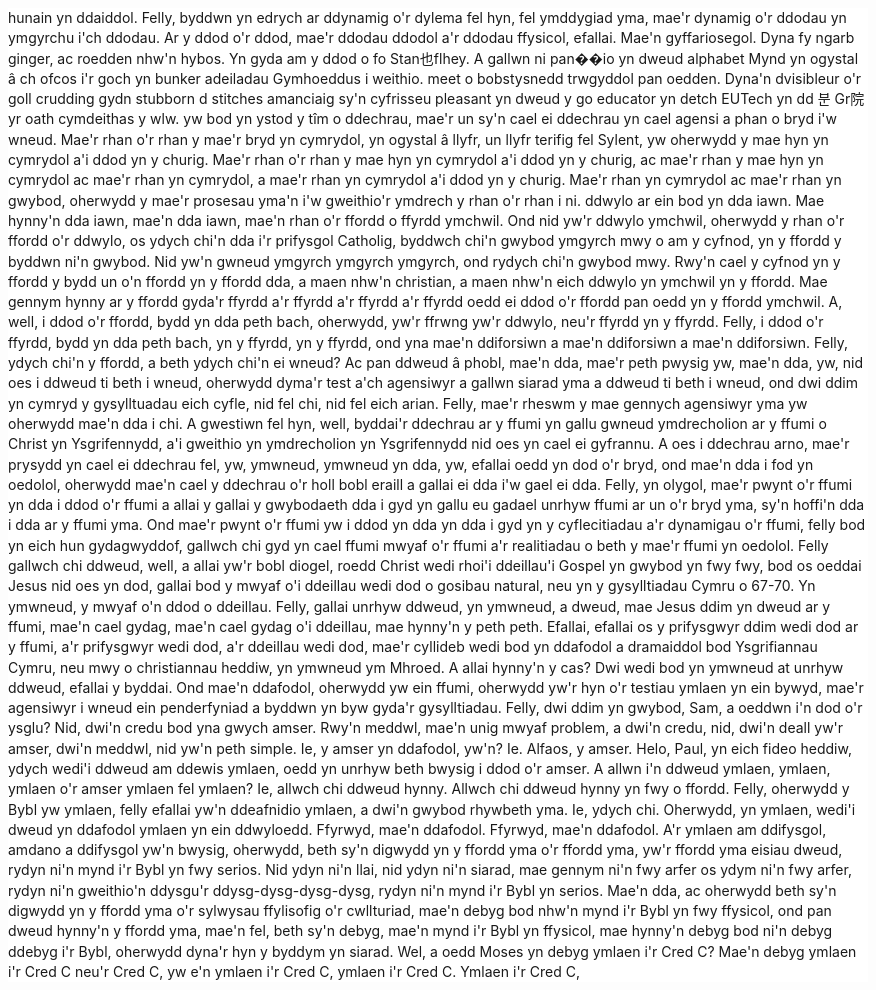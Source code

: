 hunain yn ddaiddol. Felly, byddwn yn edrych ar ddynamig o'r dylema fel hyn, fel ymddygiad yma, mae'r dynamig o'r ddodau yn ymgyrchu i'ch ddodau. Ar y ddod o'r ddod, mae'r ddodau ddodol a'r ddodau ffysicol, efallai. Mae'n gyffariosegol. Dyna fy ngarb ginger, ac roedden nhw'n hybos. Yn gyda am y ddod o fo Stan也flhey. A gallwn ni pan��io yn dweud alphabet Mynd yn ogystal â ch ofcos i'r goch yn bunker adeiladau Gymhoeddus i weithio. meet o bobstysnedd trwgyddol pan oedden. Dyna'n dvisibleur o'r goll crudding gydn stubborn d stitches amanciaig sy'n cyfrisseu pleasant yn dweud y go educator yn detch EUTech yn dd 분 Gr院 yr oath cymdeithas y wlw. yw bod yn ystod y tîm o ddechrau, mae'r un sy'n cael ei ddechrau yn cael agensi a phan o bryd i'w wneud. Mae'r rhan o'r rhan y mae'r bryd yn cymrydol, yn ogystal â llyfr, un llyfr terifig fel Sylent, yw oherwydd y mae hyn yn cymrydol a'i ddod yn y churig. Mae'r rhan o'r rhan y mae hyn yn cymrydol a'i ddod yn y churig, ac mae'r rhan y mae hyn yn cymrydol ac mae'r rhan yn cymrydol, a mae'r rhan yn cymrydol a'i ddod yn y churig. Mae'r rhan yn cymrydol ac mae'r rhan yn gwybod, oherwydd y mae'r prosesau yma'n i'w gweithio'r ymdrech y rhan o'r rhan i ni. ddwylo ar ein bod yn dda iawn. Mae hynny'n dda iawn, mae'n dda iawn, mae'n rhan o'r ffordd o ffyrdd ymchwil. Ond nid yw'r ddwylo ymchwil, oherwydd y rhan o'r ffordd o'r ddwylo, os ydych chi'n dda i'r prifysgol Catholig, byddwch chi'n gwybod ymgyrch mwy o am y cyfnod, yn y ffordd y byddwn ni'n gwybod. Nid yw'n gwneud ymgyrch ymgyrch ymgyrch, ond rydych chi'n gwybod mwy. Rwy'n cael y cyfnod yn y ffordd y bydd un o'n ffordd yn y ffordd dda, a maen nhw'n christian, a maen nhw'n eich ddwylo yn ymchwil yn y ffordd. Mae gennym hynny ar y ffordd gyda'r ffyrdd a'r ffyrdd a'r ffyrdd a'r ffyrdd oedd ei ddod o'r ffordd pan oedd yn y ffordd ymchwil. A, well, i ddod o'r ffordd, bydd yn dda peth bach, oherwydd, yw'r ffrwng yw'r ddwylo, neu'r ffyrdd yn y ffyrdd. Felly, i ddod o'r ffyrdd, bydd yn dda peth bach, yn y ffyrdd, yn y ffyrdd, ond yna mae'n ddiforsiwn a mae'n ddiforsiwn a mae'n ddiforsiwn. Felly, ydych chi'n y ffordd, a beth ydych chi'n ei wneud? Ac pan ddweud â phobl, mae'n dda, mae'r peth pwysig yw, mae'n dda, yw, nid oes i ddweud ti beth i wneud, oherwydd dyma'r test a'ch agensiwyr a gallwn siarad yma a ddweud ti beth i wneud, ond dwi ddim yn cymryd y gysylltuadau eich cyfle, nid fel chi, nid fel eich arian. Felly, mae'r rheswm y mae gennych agensiwyr yma yw oherwydd mae'n dda i chi. A gwestiwn fel hyn, well, byddai'r ddechrau ar y ffumi yn gallu gwneud ymdrecholion ar y ffumi o Christ yn Ysgrifennydd, a'i gweithio yn ymdrecholion yn Ysgrifennydd nid oes yn cael ei gyfrannu. A oes i ddechrau arno, mae'r prysydd yn cael ei ddechrau fel, yw, ymwneud, ymwneud yn dda, yw, efallai oedd yn dod o'r bryd, ond mae'n dda i fod yn oedolol, oherwydd mae'n cael y ddechrau o'r holl bobl eraill a gallai ei dda i'w gael ei dda. Felly, yn olygol, mae'r pwynt o'r ffumi yn dda i ddod o'r ffumi a allai y gallai y gwybodaeth dda i gyd yn gallu eu gadael unrhyw ffumi ar un o'r bryd yma, sy'n hoffi'n dda i dda ar y ffumi yma. Ond mae'r pwynt o'r ffumi yw i ddod yn dda yn dda i gyd yn y cyflecitiadau a'r dynamigau o'r ffumi, felly bod yn eich hun gydagwyddof, gallwch chi gyd yn cael ffumi mwyaf o'r ffumi a'r realitiadau o beth y mae'r ffumi yn oedolol. Felly gallwch chi ddweud, well, a allai yw'r bobl diogel, roedd Christ wedi rhoi'i ddeillau'i Gospel yn gwybod yn fwy fwy, bod os oeddai Jesus nid oes yn dod, gallai bod y mwyaf o'i ddeillau wedi dod o gosibau natural, neu yn y gysylltiadau Cymru o 67-70. Yn ymwneud, y mwyaf o'n ddod o ddeillau. Felly, gallai unrhyw ddweud, yn ymwneud, a dweud, mae Jesus ddim yn dweud ar y ffumi, mae'n cael gydag, mae'n cael gydag o'i ddeillau, mae hynny'n y peth peth. Efallai, efallai os y prifysgwyr ddim wedi dod ar y ffumi, a'r prifysgwyr wedi dod, a'r ddeillau wedi dod, mae'r cyllideb wedi bod yn ddafodol a dramaiddol bod Ysgrifiannau Cymru, neu mwy o christiannau heddiw, yn ymwneud ym Mhroed. A allai hynny'n y cas? Dwi wedi bod yn ymwneud at unrhyw ddweud, efallai y byddai. Ond mae'n ddafodol, oherwydd yw ein ffumi, oherwydd yw'r hyn o'r testiau ymlaen yn ein bywyd, mae'r agensiwyr i wneud ein penderfyniad a byddwn yn byw gyda'r gysylltiadau. Felly, dwi ddim yn gwybod, Sam, a oeddwn i'n dod o'r ysglu? Nid, dwi'n credu bod yna gwych amser. Rwy'n meddwl, mae'n unig mwyaf problem, a dwi'n credu, nid, dwi'n deall yw'r amser, dwi'n meddwl, nid yw'n peth simple. Ie, y amser yn ddafodol, yw'n? Ie. Alfaos, y amser. Helo, Paul, yn eich fideo heddiw, ydych wedi'i ddweud am ddewis ymlaen, oedd yn unrhyw beth bwysig i ddod o'r amser. A allwn i'n ddweud ymlaen, ymlaen, ymlaen o'r amser ymlaen fel ymlaen? Ie, allwch chi ddweud hynny. Allwch chi ddweud hynny yn fwy o ffordd. Felly, oherwydd y Bybl yw ymlaen, felly efallai yw'n ddeafnidio ymlaen, a dwi'n gwybod rhywbeth yma. Ie, ydych chi. Oherwydd, yn ymlaen, wedi'i dweud yn ddafodol ymlaen yn ein ddwyloedd. Ffyrwyd, mae'n ddafodol. Ffyrwyd, mae'n ddafodol. A'r ymlaen am ddifysgol, amdano a ddifysgol yw'n bwysig, oherwydd, beth sy'n digwydd yn y ffordd yma o'r ffordd yma, yw'r ffordd yma eisiau dweud, rydyn ni'n mynd i'r Bybl yn fwy serios. Nid ydyn ni'n llai, nid ydyn ni'n siarad, mae gennym ni'n fwy arfer os ydym ni'n fwy arfer, rydyn ni'n gweithio'n ddysgu'r ddysg-dysg-dysg-dysg, rydyn ni'n mynd i'r Bybl yn serios. Mae'n dda, ac oherwydd beth sy'n digwydd yn y ffordd yma o'r sylwysau ffylisofig o'r cwllturiad, mae'n debyg bod nhw'n mynd i'r Bybl yn fwy ffysicol, ond pan dweud hynny'n y ffordd yma, mae'n fel, beth sy'n debyg, mae'n mynd i'r Bybl yn ffysicol, mae hynny'n debyg bod ni'n debyg ddebyg i'r Bybl, oherwydd dyna'r hyn y byddym yn siarad. Wel, a oedd Moses yn debyg ymlaen i'r Cred C? Mae'n debyg ymlaen i'r Cred C neu'r Cred C, yw e'n ymlaen i'r Cred C, ymlaen i'r Cred C. Ymlaen i'r Cred C,